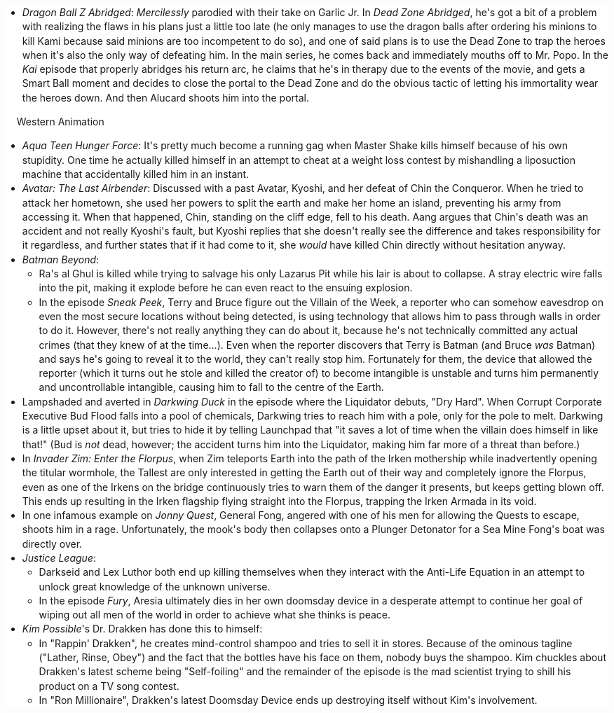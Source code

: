 -   _Dragon Ball Z Abridged_: _Mercilessly_ parodied with their take on Garlic Jr. In _Dead Zone Abridged_, he's got a bit of a problem with realizing the flaws in his plans just a little too late (he only manages to use the dragon balls after ordering his minions to kill Kami because said minions are too incompetent to do so), and one of said plans is to use the Dead Zone to trap the heroes when it's also the only way of defeating him. In the main series, he comes back and immediately mouths off to Mr. Popo. In the _Kai_ episode that properly abridges his return arc, he claims that he's in therapy due to the events of the movie, and gets a Smart Ball moment and decides to close the portal to the Dead Zone and do the obvious tactic of letting his immortality wear the heroes down. And then Alucard shoots him into the portal.

    Western Animation 

-   _Aqua Teen Hunger Force_: It's pretty much become a running gag when Master Shake kills himself because of his own stupidity. One time he actually killed himself in an attempt to cheat at a weight loss contest by mishandling a liposuction machine that accidentally killed him in an instant.
-   _Avatar: The Last Airbender_: Discussed with a past Avatar, Kyoshi, and her defeat of Chin the Conqueror. When he tried to attack her hometown, she used her powers to split the earth and make her home an island, preventing his army from accessing it. When that happened, Chin, standing on the cliff edge, fell to his death. Aang argues that Chin's death was an accident and not really Kyoshi's fault, but Kyoshi replies that she doesn't really see the difference and takes responsibility for it regardless, and further states that if it had come to it, she _would_ have killed Chin directly without hesitation anyway.
-   _Batman Beyond_:
    -   Ra's al Ghul is killed while trying to salvage his only Lazarus Pit while his lair is about to collapse. A stray electric wire falls into the pit, making it explode before he can even react to the ensuing explosion.
    -   In the episode _Sneak Peek_, Terry and Bruce figure out the Villain of the Week, a reporter who can somehow eavesdrop on even the most secure locations without being detected, is using technology that allows him to pass through walls in order to do it. However, there's not really anything they can do about it, because he's not technically committed any actual crimes (that they knew of at the time...). Even when the reporter discovers that Terry is Batman (and Bruce _was_ Batman) and says he's going to reveal it to the world, they can't really stop him. Fortunately for them, the device that allowed the reporter (which it turns out he stole and killed the creator of) to become intangible is unstable and turns him permanently and uncontrollable intangible, causing him to fall to the centre of the Earth.
-   Lampshaded and averted in _Darkwing Duck_ in the episode where the Liquidator debuts, "Dry Hard". When Corrupt Corporate Executive Bud Flood falls into a pool of chemicals, Darkwing tries to reach him with a pole, only for the pole to melt. Darkwing is a little upset about it, but tries to hide it by telling Launchpad that "it saves a lot of time when the villain does himself in like that!" (Bud is _not_ dead, however; the accident turns him into the Liquidator, making him far more of a threat than before.)
-   In _Invader Zim: Enter the Florpus_, when Zim teleports Earth into the path of the Irken mothership while inadvertently opening the titular wormhole, the Tallest are only interested in getting the Earth out of their way and completely ignore the Florpus, even as one of the Irkens on the bridge continuously tries to warn them of the danger it presents, but keeps getting blown off. This ends up resulting in the Irken flagship flying straight into the Florpus, trapping the Irken Armada in its void.
-   In one infamous example on _Jonny Quest_, General Fong, angered with one of his men for allowing the Quests to escape, shoots him in a rage. Unfortunately, the mook's body then collapses onto a Plunger Detonator for a Sea Mine Fong's boat was directly over.
-   _Justice League_:
    -   Darkseid and Lex Luthor both end up killing themselves when they interact with the Anti-Life Equation in an attempt to unlock great knowledge of the unknown universe.
    -   In the episode _Fury_, Aresia ultimately dies in her own doomsday device in a desperate attempt to continue her goal of wiping out all men of the world in order to achieve what she thinks is peace.
-   _Kim Possible_'s Dr. Drakken has done this to himself:
    -   In "Rappin' Drakken", he creates mind-control shampoo and tries to sell it in stores. Because of the ominous tagline ("Lather, Rinse, Obey") and the fact that the bottles have his face on them, nobody buys the shampoo. Kim chuckles about Drakken's latest scheme being "Self-foiling" and the remainder of the episode is the mad scientist trying to shill his product on a TV song contest.
    -   In "Ron Millionaire", Drakken's latest Doomsday Device ends up destroying itself without Kim's involvement.